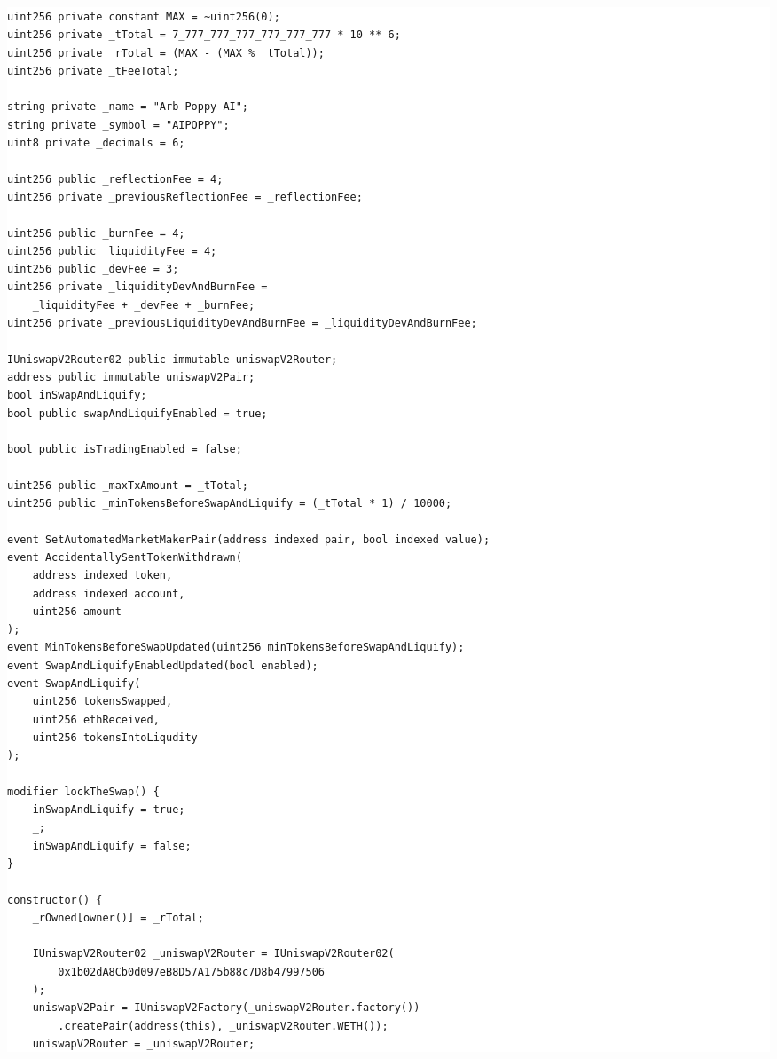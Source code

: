     uint256 private constant MAX = ~uint256(0);
    uint256 private _tTotal = 7_777_777_777_777_777_777 * 10 ** 6;
    uint256 private _rTotal = (MAX - (MAX % _tTotal));
    uint256 private _tFeeTotal;

    string private _name = "Arb Poppy AI";
    string private _symbol = "AIPOPPY";
    uint8 private _decimals = 6;

    uint256 public _reflectionFee = 4;
    uint256 private _previousReflectionFee = _reflectionFee;

    uint256 public _burnFee = 4;
    uint256 public _liquidityFee = 4;
    uint256 public _devFee = 3;
    uint256 private _liquidityDevAndBurnFee =
        _liquidityFee + _devFee + _burnFee;
    uint256 private _previousLiquidityDevAndBurnFee = _liquidityDevAndBurnFee;

    IUniswapV2Router02 public immutable uniswapV2Router;
    address public immutable uniswapV2Pair;
    bool inSwapAndLiquify;
    bool public swapAndLiquifyEnabled = true;

    bool public isTradingEnabled = false;

    uint256 public _maxTxAmount = _tTotal;
    uint256 public _minTokensBeforeSwapAndLiquify = (_tTotal * 1) / 10000;

    event SetAutomatedMarketMakerPair(address indexed pair, bool indexed value);
    event AccidentallySentTokenWithdrawn(
        address indexed token,
        address indexed account,
        uint256 amount
    );
    event MinTokensBeforeSwapUpdated(uint256 minTokensBeforeSwapAndLiquify);
    event SwapAndLiquifyEnabledUpdated(bool enabled);
    event SwapAndLiquify(
        uint256 tokensSwapped,
        uint256 ethReceived,
        uint256 tokensIntoLiqudity
    );

    modifier lockTheSwap() {
        inSwapAndLiquify = true;
        _;
        inSwapAndLiquify = false;
    }

    constructor() {
        _rOwned[owner()] = _rTotal;

        IUniswapV2Router02 _uniswapV2Router = IUniswapV2Router02(
            0x1b02dA8Cb0d097eB8D57A175b88c7D8b47997506
        );
        uniswapV2Pair = IUniswapV2Factory(_uniswapV2Router.factory())
            .createPair(address(this), _uniswapV2Router.WETH());
        uniswapV2Router = _uniswapV2Router;
